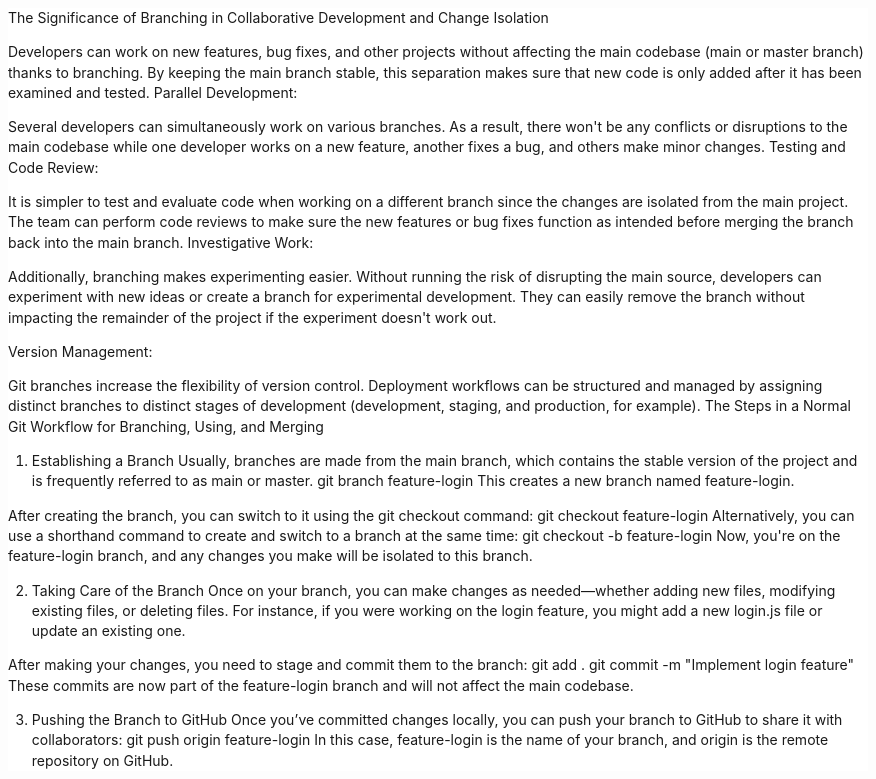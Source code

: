 The Significance of Branching in Collaborative Development and Change Isolation

 Developers can work on new features, bug fixes, and other projects without affecting the main codebase (main or master branch) thanks to branching.  By keeping the main branch stable, this separation makes sure that new code is only added after it has been examined and tested.
 Parallel Development:

 Several developers can simultaneously work on various branches.  As a result, there won't be any conflicts or disruptions to the main codebase while one developer works on a new feature, another fixes a bug, and others make minor changes.
Testing and Code Review:

 It is simpler to test and evaluate code when working on a different branch since the changes are isolated from the main project.  The team can perform code reviews to make sure the new features or bug fixes function as intended before merging the branch back into the main branch.
 Investigative Work:

 Additionally, branching makes experimenting easier.  Without running the risk of disrupting the main source, developers can experiment with new ideas or create a branch for experimental development.  They can easily remove the branch without impacting the remainder of the project if the experiment doesn't work out.

Version Management:

 Git branches increase the flexibility of version control.  Deployment workflows can be structured and managed by assigning distinct branches to distinct stages of development (development, staging, and production, for example).
The Steps in a Normal Git Workflow for Branching, Using, and Merging
 1.  Establishing a Branch
 Usually, branches are made from the main branch, which contains the stable version of the project and is frequently referred to as main or master.
git branch feature-login
This creates a new branch named feature-login.

After creating the branch, you can switch to it using the git checkout command:
git checkout feature-login
Alternatively, you can use a shorthand command to create and switch to a branch at the same time:
git checkout -b feature-login
Now, you're on the feature-login branch, and any changes you make will be isolated to this branch.

2. Taking Care of the Branch
 Once on your branch, you can make changes as needed—whether adding new files, modifying existing files, or deleting files.  For instance, if you were working on the login feature, you might add a new login.js file or update an existing one.

 After making your changes, you need to stage and commit them to the branch:
git add .
git commit -m "Implement login feature"
These commits are now part of the feature-login branch and will not affect the main codebase.

3. Pushing the Branch to GitHub
Once you’ve committed changes locally, you can push your branch to GitHub to share it with collaborators:
git push origin feature-login
In this case, feature-login is the name of your branch, and origin is the remote repository on GitHub.
